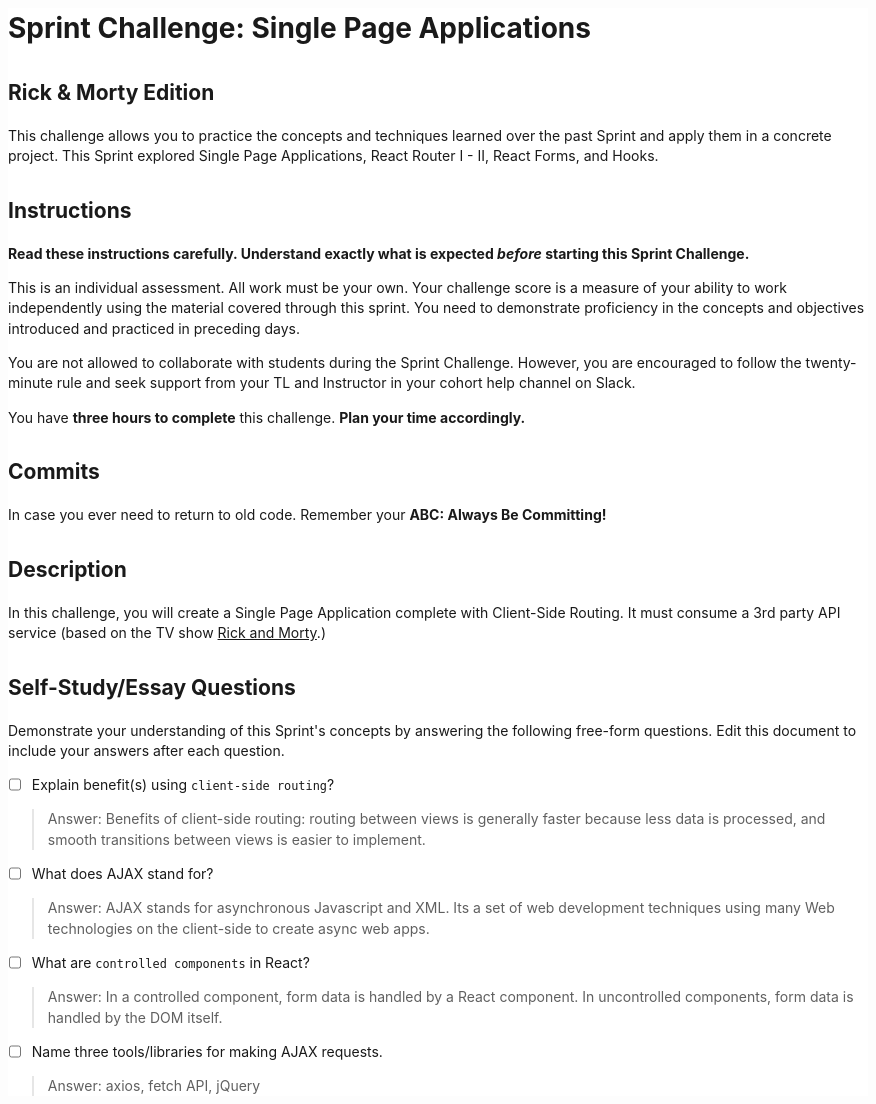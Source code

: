 # Sprint Challenge: Single Page Applications
## Rick & Morty Edition

This challenge allows you to practice the concepts and techniques learned over the past Sprint and apply them in a concrete project. This Sprint explored Single Page Applications, React Router I - II, React Forms, and Hooks.

## Instructions

**Read these instructions carefully. Understand exactly what is expected _before_ starting this Sprint Challenge.**

This is an individual assessment. All work must be your own. Your challenge score is a measure of your ability to work independently using the material covered through this sprint. You need to demonstrate proficiency in the concepts and objectives introduced and practiced in preceding days.

You are not allowed to collaborate with students during the Sprint Challenge. However, you are encouraged to follow the twenty-minute rule and seek support from your TL and Instructor in your cohort help channel on Slack.

You have **three hours to complete** this challenge. **Plan your time accordingly.**

## Commits

In case you ever need to return to old code. Remember your **ABC: Always Be Committing!**

## Description

In this challenge, you will create a Single Page Application complete with Client-Side Routing. It must consume a 3rd party API service (based on the TV show [Rick and Morty](https://rickandmortyapi.com/documentation).)

## Self-Study/Essay Questions

Demonstrate your understanding of this Sprint's concepts by answering the following free-form questions. Edit this document to include your answers after each question.

- [ ] Explain benefit(s) using `client-side routing`?
> Answer: Benefits of client-side routing:  routing between views is generally
> faster because less data is processed, and smooth transitions between views is
> easier to implement.
- [ ] What does AJAX stand for?
> Answer: AJAX stands for asynchronous Javascript and XML.  Its a set of web
> development techniques using many Web technologies on the client-side to
> create async web apps.
- [ ] What are `controlled components` in React?
> Answer: In a controlled component, form data is handled by a React component.
> In uncontrolled components, form data is handled by the DOM itself.
- [ ] Name three tools/libraries for making AJAX requests.
> Answer: axios, fetch API, jQuery
